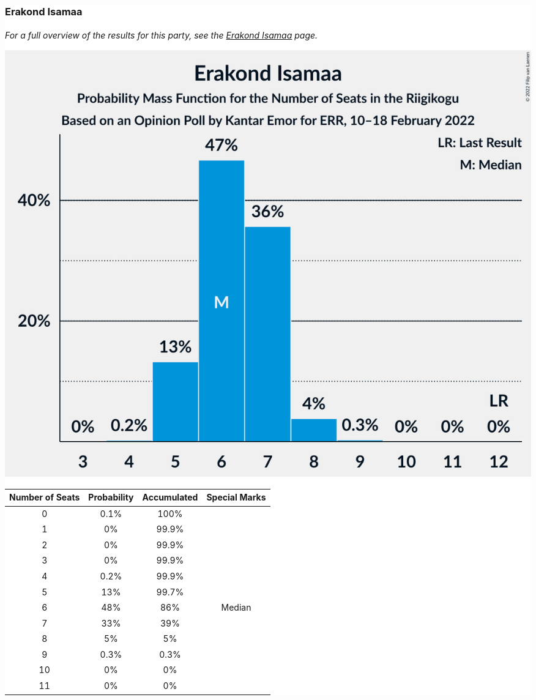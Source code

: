 ### Erakond Isamaa

*For a full overview of the results for this party, see the [Erakond Isamaa](party-erakondisamaa.html) page.*

![Graph with seats probability mass function not yet produced](2022-02-18-KantarEmor-seats-pmf-erakondisamaa.png "Seats Probability Mass Function")

| Number of Seats | Probability | Accumulated | Special Marks |
|:---------------:|:-----------:|:-----------:|:-------------:|
| 0 | 0.1% | 100% |  |
| 1 | 0% | 99.9% |  |
| 2 | 0% | 99.9% |  |
| 3 | 0% | 99.9% |  |
| 4 | 0.2% | 99.9% |  |
| 5 | 13% | 99.7% |  |
| 6 | 48% | 86% | Median |
| 7 | 33% | 39% |  |
| 8 | 5% | 5% |  |
| 9 | 0.3% | 0.3% |  |
| 10 | 0% | 0% |  |
| 11 | 0% | 0% |  |